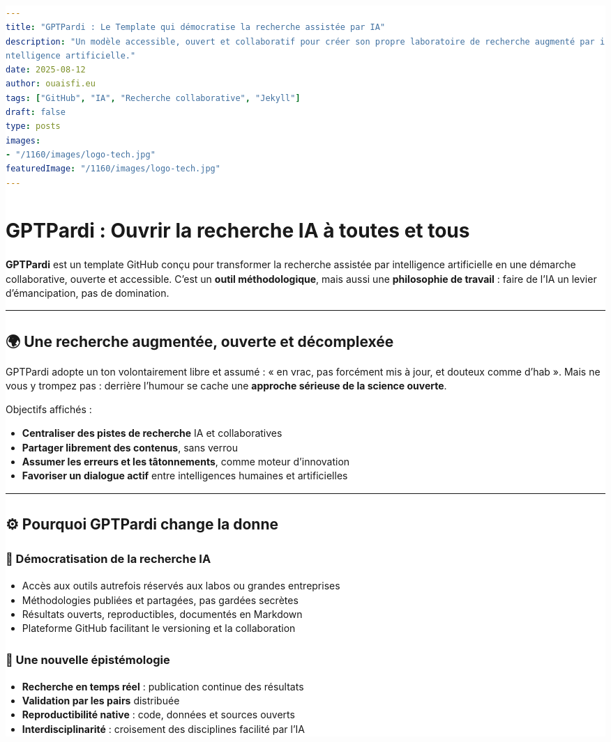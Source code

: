 ```yaml
---
title: "GPTPardi : Le Template qui démocratise la recherche assistée par IA"
description: "Un modèle accessible, ouvert et collaboratif pour créer son propre laboratoire de recherche augmenté par intelligence artificielle."
date: 2025-08-12
author: ouaisfi.eu
tags: ["GitHub", "IA", "Recherche collaborative", "Jekyll"]
draft: false
type: posts
images: 
- "/1160/images/logo-tech.jpg"
featuredImage: "/1160/images/logo-tech.jpg"
---
```


# GPTPardi : Ouvrir la recherche IA à toutes et tous

**GPTPardi** est un template GitHub conçu pour transformer la recherche assistée par intelligence artificielle en une démarche collaborative, ouverte et accessible. C’est un **outil méthodologique**, mais aussi une **philosophie de travail** : faire de l’IA un levier d’émancipation, pas de domination.

---

## 🌍 Une recherche augmentée, ouverte et décomplexée

GPTPardi adopte un ton volontairement libre et assumé : « en vrac, pas forcément mis à jour, et douteux comme d’hab ». Mais ne vous y trompez pas : derrière l’humour se cache une **approche sérieuse de la science ouverte**.

Objectifs affichés :
- **Centraliser des pistes de recherche** IA et collaboratives
- **Partager librement des contenus**, sans verrou
- **Assumer les erreurs et les tâtonnements**, comme moteur d’innovation
- **Favoriser un dialogue actif** entre intelligences humaines et artificielles

---

## ⚙️ Pourquoi GPTPardi change la donne

### 🧠 Démocratisation de la recherche IA
- Accès aux outils autrefois réservés aux labos ou grandes entreprises
- Méthodologies publiées et partagées, pas gardées secrètes
- Résultats ouverts, reproductibles, documentés en Markdown
- Plateforme GitHub facilitant le versioning et la collaboration

### 🔬 Une nouvelle épistémologie
- **Recherche en temps réel** : publication continue des résultats
- **Validation par les pairs** distribuée
- **Reproductibilité native** : code, données et sources ouverts
- **Interdisciplinarité** : croisement des disciplines facilité par l’IA
